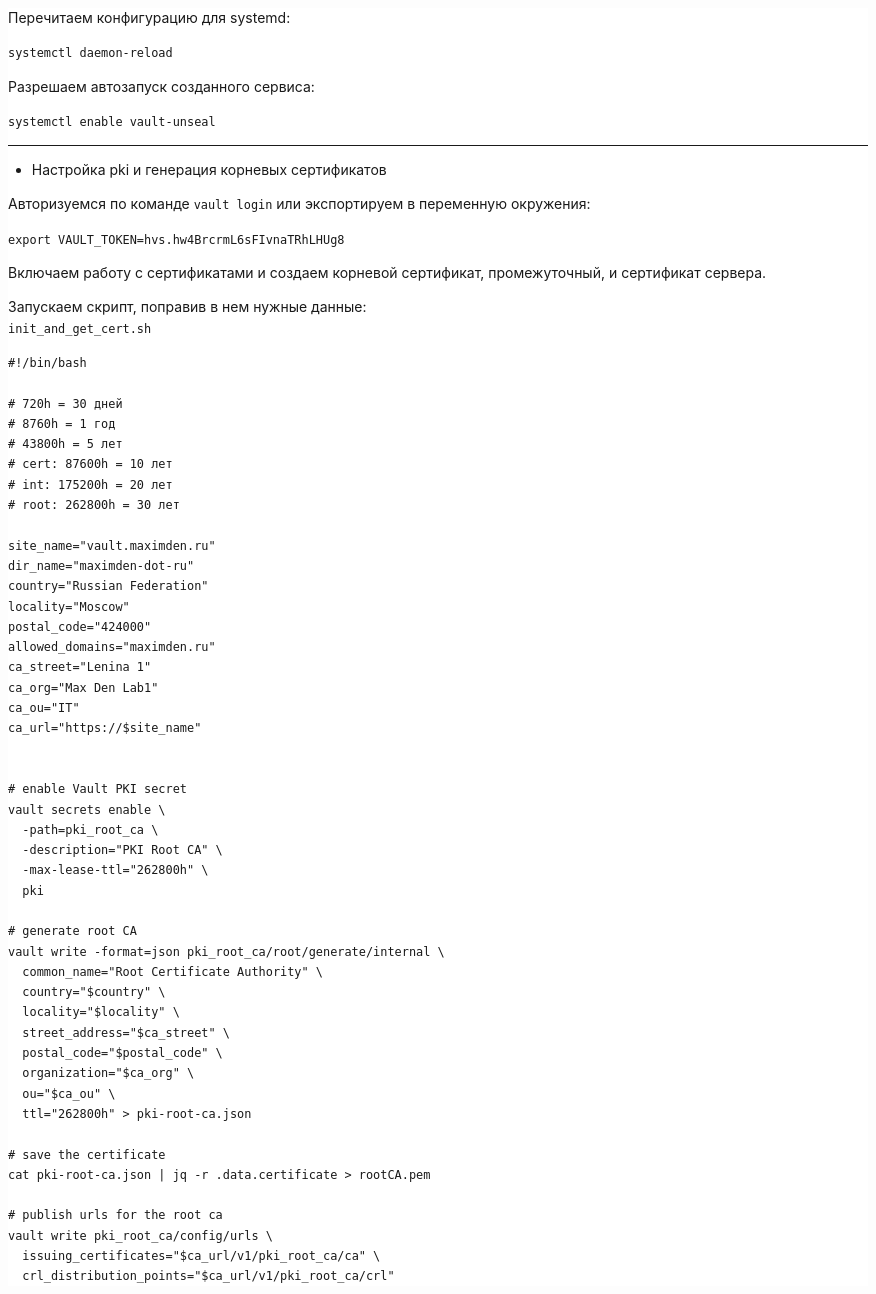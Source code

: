 
Перечитаем конфигурацию для systemd:
```
systemctl daemon-reload
```
Разрешаем автозапуск созданного сервиса:
```
systemctl enable vault-unseal
```
---
- Настройка pki и генерация корневых сертификатов  

Авторизуемся по команде `vault login` или экспортируем в переменную окружения:  

`export VAULT_TOKEN=hvs.hw4BrcrmL6sFIvnaTRhLHUg8`

Включаем работу с сертификатами и создаем корневой сертификат, промежуточный, и сертификат сервера.

Запускаем скрипт, поправив в нем нужные данные:  
`init_and_get_cert.sh`
```
#!/bin/bash

# 720h = 30 дней
# 8760h = 1 год
# 43800h = 5 лет
# cert: 87600h = 10 лет
# int: 175200h = 20 лет
# root: 262800h = 30 лет

site_name="vault.maximden.ru"
dir_name="maximden-dot-ru"
country="Russian Federation"
locality="Moscow"
postal_code="424000"
allowed_domains="maximden.ru"
ca_street="Lenina 1"
ca_org="Max Den Lab1"
ca_ou="IT"
ca_url="https://$site_name"


# enable Vault PKI secret
vault secrets enable \
  -path=pki_root_ca \
  -description="PKI Root CA" \
  -max-lease-ttl="262800h" \
  pki

# generate root CA
vault write -format=json pki_root_ca/root/generate/internal \
  common_name="Root Certificate Authority" \
  country="$country" \
  locality="$locality" \
  street_address="$ca_street" \
  postal_code="$postal_code" \
  organization="$ca_org" \
  ou="$ca_ou" \
  ttl="262800h" > pki-root-ca.json

# save the certificate
cat pki-root-ca.json | jq -r .data.certificate > rootCA.pem

# publish urls for the root ca
vault write pki_root_ca/config/urls \
  issuing_certificates="$ca_url/v1/pki_root_ca/ca" \
  crl_distribution_points="$ca_url/v1/pki_root_ca/crl"
```